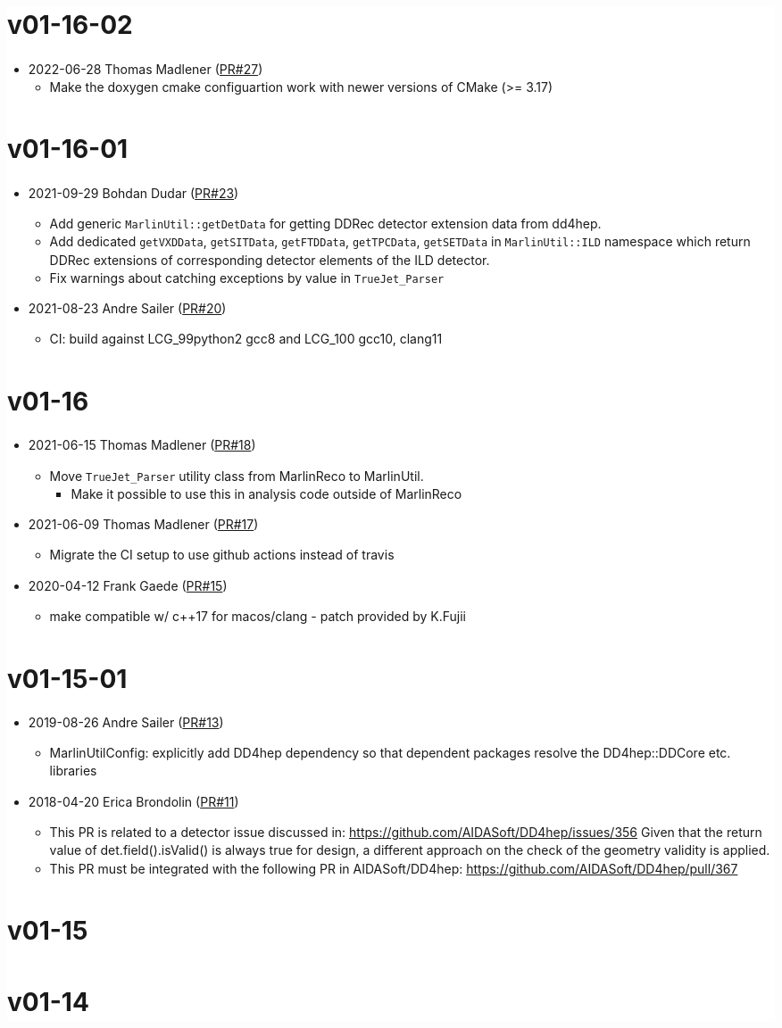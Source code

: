 # v01-16-02

* 2022-06-28 Thomas Madlener ([PR#27](https://github.com/iLCSoft/MarlinUtil/pull/27))
  - Make the doxygen cmake configuartion work with newer versions of CMake (>= 3.17)

# v01-16-01

* 2021-09-29 Bohdan Dudar ([PR#23](https://github.com/iLCSoft/MarlinUtil/pull/23))
  - Add generic `MarlinUtil::getDetData` for getting DDRec detector extension data from dd4hep.
  - Add dedicated `getVXDData`, `getSITData`, `getFTDData`, `getTPCData`, `getSETData` in `MarlinUtil::ILD` namespace which return DDRec extensions of corresponding detector elements of the ILD detector.
  - Fix warnings about catching exceptions by value in `TrueJet_Parser`

* 2021-08-23 Andre Sailer ([PR#20](https://github.com/iLCSoft/MarlinUtil/pull/20))
  - CI: build against LCG_99python2 gcc8 and LCG_100 gcc10, clang11

# v01-16

* 2021-06-15 Thomas Madlener ([PR#18](https://github.com/iLCSoft/MarlinUtil/pull/18))
  - Move `TrueJet_Parser` utility class from MarlinReco to MarlinUtil.
    - Make it possible to use this in analysis code outside of MarlinReco

* 2021-06-09 Thomas Madlener ([PR#17](https://github.com/iLCSoft/MarlinUtil/pull/17))
  - Migrate the CI setup to use github actions instead of travis

* 2020-04-12 Frank Gaede ([PR#15](https://github.com/iLCSoft/MarlinUtil/pull/15))
  - make compatible w/ c++17 for macos/clang
        - patch provided by K.Fujii

# v01-15-01

* 2019-08-26 Andre Sailer ([PR#13](https://github.com/iLCSoft/MarlinUtil/pull/13))
  - MarlinUtilConfig: explicitly add DD4hep dependency so that dependent packages resolve the DD4hep::DDCore etc. libraries

* 2018-04-20 Erica Brondolin ([PR#11](https://github.com/iLCSoft/MarlinUtil/pull/11))
  - This PR is related to a detector issue discussed in: https://github.com/AIDASoft/DD4hep/issues/356
  Given that the return value of det.field().isValid() is always true for design, a different approach on the check of the geometry validity is applied.
  - This PR must be integrated with the following PR in AIDASoft/DD4hep: https://github.com/AIDASoft/DD4hep/pull/367

# v01-15

# v01-14
